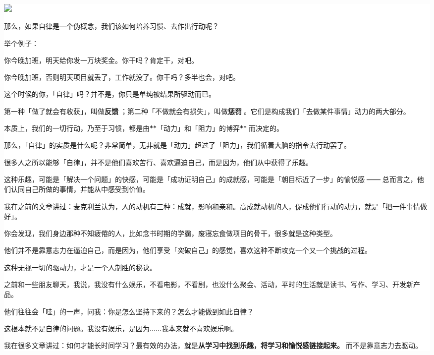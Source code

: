 ![](https://mmbiz.qpic.cn/mmbiz_png/yWXmuSFeCk17IVGzCR5kha9El3FjkFq2uoRVAw1eAXtvqC3YJCMINAocOGEdvzWrRjH12AHQPT0ia39U5bJNhkg/640?wx_fmt=png)

  

那么，如果自律是一个伪概念，我们该如何培养习惯、去作出行动呢？

  

举个例子：

  

你今晚加班，明天给你发一万块奖金。你干吗？肯定干，对吧。

  

你今晚加班，否则明天项目就丢了，工作就没了。你干吗？多半也会，对吧。

  

这个时候的你，「自律」吗？并不是，你只是单纯被结果所驱动而已。

  

第一种「做了就会有收获」，叫做**反馈** ；第二种「不做就会有损失」，叫做**惩罚** 。它们是构成我们「去做某件事情」动力的两大部分。

  

本质上，我们的一切行动，乃至于习惯，都是由**「动力」和「阻力」的博弈** 而决定的。

  

那么，「自律」的实质是什么呢？非常简单，无非就是「动力」超过了「阻力」，我们循着大脑的指令去行动罢了。

  

很多人之所以能够「自律」，并不是他们喜欢苦行、喜欢逼迫自己，而是因为，他们从中获得了乐趣。

  

这种乐趣，可能是「解决一个问题」的快感，可能是「成功证明自己」的成就感，可能是「朝目标近了一步」的愉悦感 ——
总而言之，他们认同自己所做的事情，并能从中感受到价值。

  

我在之前的文章讲过：麦克利兰认为，人的动机有三种：成就，影响和亲和。高成就动机的人，促成他们行动的动力，就是「把一件事情做好」。

  

你会发现，我们身边那种不知疲倦的人，比如念书时期的学霸，废寝忘食做项目的骨干，很多就是这种类型。

  

他们并不是靠意志力在逼迫自己，而是因为，他们享受「突破自己」的感觉，喜欢这种不断攻克一个又一个挑战的过程。

  

这种无视一切的驱动力，才是一个人制胜的秘诀。

  

之前和一些朋友聊天，我说，我没有什么娱乐，不看电影，不看剧，也没什么聚会、活动，平时的生活就是读书、写作、学习、开发新产品。

  

他们往往会「哇」的一声，问我：你是怎么坚持下来的？怎么才能做到如此自律？

  

这根本就不是自律的问题。我没有娱乐，是因为……我本来就不喜欢娱乐啊。

  

我在很多文章讲过：如何才能长时间学习？最有效的办法，就是**从学习中找到乐趣，将学习和愉悦感链接起来。** 而不是靠意志力去驱动。
